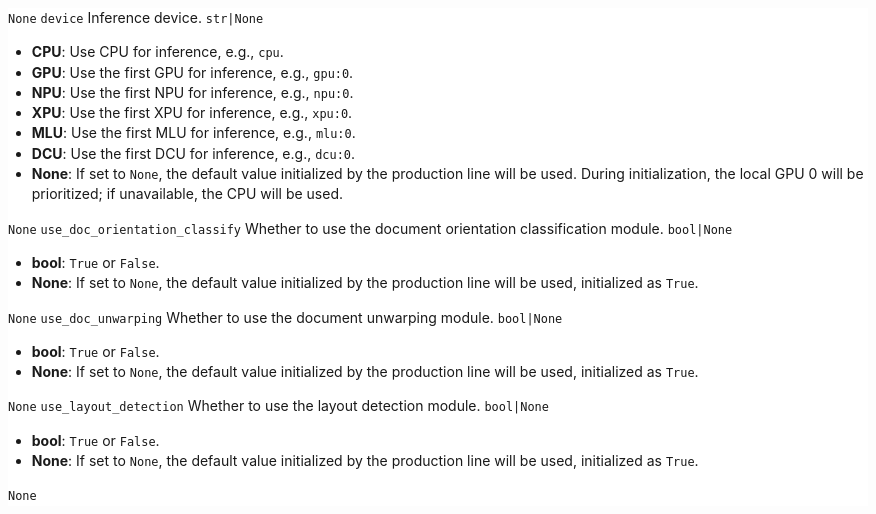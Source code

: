 </td>
<td><code>None</code></td>
</tr>
<tr>
<td><code>device</code></td>
<td>Inference device.</td>
<td><code>str|None</code></td>
<td>
<ul>
<li><b>CPU</b>: Use CPU for inference, e.g., <code>cpu</code>.</li>
<li><b>GPU</b>: Use the first GPU for inference, e.g., <code>gpu:0</code>.</li>
<li><b>NPU</b>: Use the first NPU for inference, e.g., <code>npu:0</code>.</li>
<li><b>XPU</b>: Use the first XPU for inference, e.g., <code>xpu:0</code>.</li>
<li><b>MLU</b>: Use the first MLU for inference, e.g., <code>mlu:0</code>.</li>
<li><b>DCU</b>: Use the first DCU for inference, e.g., <code>dcu:0</code>.</li>
<li><b>None</b>: If set to <code>None</code>, the default value initialized by the production line will be used. During initialization, the local GPU 0 will be prioritized; if unavailable, the CPU will be used.</li>
</ul>
</td>
<td><code>None</code></td>
</tr>
<tr>
<td><code>use_doc_orientation_classify</code></td>
<td>Whether to use the document orientation classification module.</td>
<td><code>bool|None</code></td>
<td>
<ul>
<li><b>bool</b>: <code>True</code> or <code>False</code>.</li>
<li><b>None</b>: If set to <code>None</code>, the default value initialized by the production line will be used, initialized as <code>True</code>.</li>
</ul>
</td>
<td><code>None</code></td>
</tr>
<tr>
<td><code>use_doc_unwarping</code></td>
<td>Whether to use the document unwarping module.</td>
<td><code>bool|None</code></td>
<td>
<ul>
<li><b>bool</b>: <code>True</code> or <code>False</code>.</li>
<li><b>None</b>: If set to <code>None</code>, the default value initialized by the production line will be used, initialized as <code>True</code>.</li>
</ul>
</td>
<td><code>None</code></td>
</tr>
<tr>
<td><code>use_layout_detection</code></td>
<td>Whether to use the layout detection module.</td>
<td><code>bool|None</code></td>
<td>
<ul>
<li><b>bool</b>: <code>True</code> or <code>False</code>.</li>
<li><b>None</b>: If set to <code>None</code>, the default value initialized by the production line will be used, initialized as <code>True</code>.</li>
</ul>
</td>
<td><code>None</code></td>
</tr>
